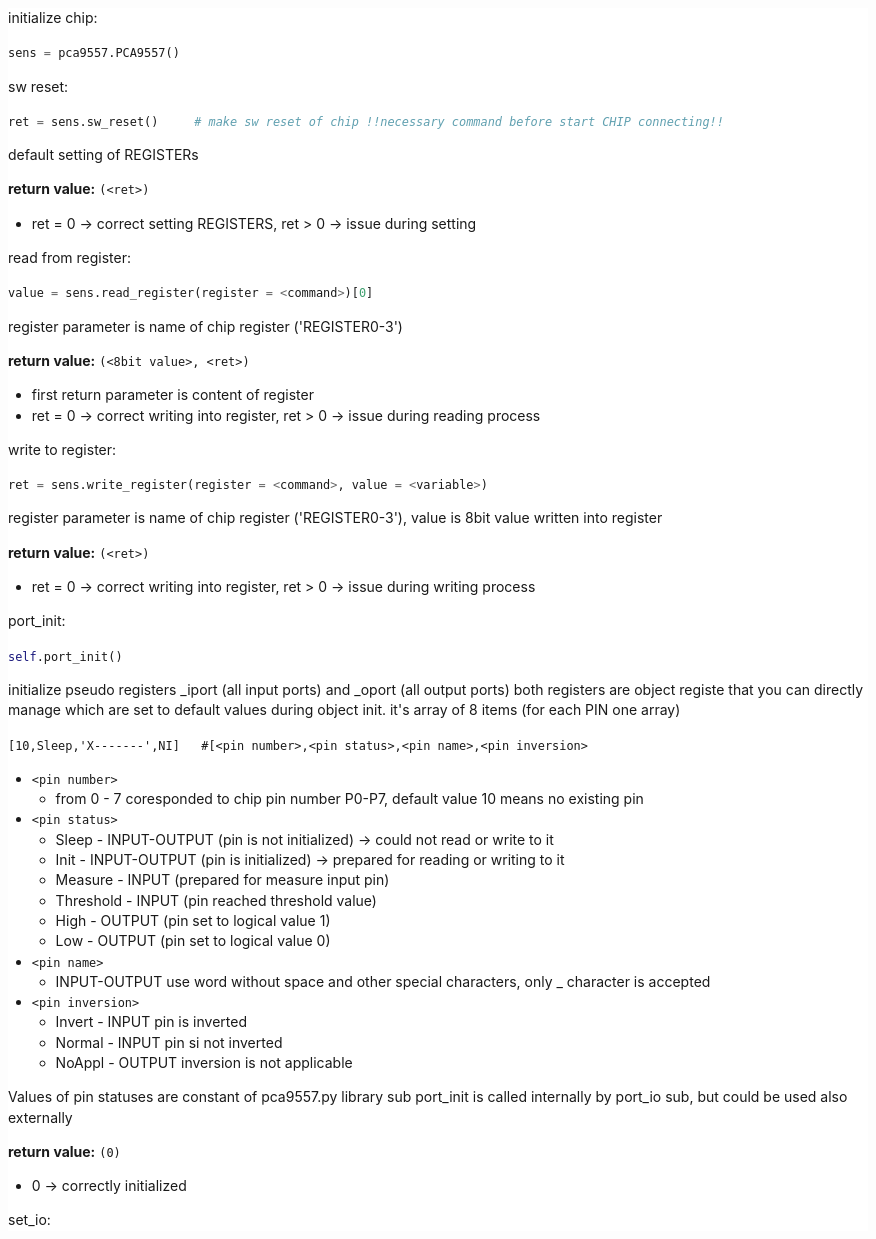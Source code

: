 initialize chip:
```python
sens = pca9557.PCA9557()
```

sw reset:
```python
ret = sens.sw_reset()     # make sw reset of chip !!necessary command before start CHIP connecting!!
```
default setting of REGISTERs

**return value:** ```(<ret>)```
   *  ret = 0 -> correct setting REGISTERS, ret > 0 -> issue during setting

read from register:
```python 
value = sens.read_register(register = <command>)[0]
```
register parameter is name of chip register ('REGISTER0-3')

**return value:** ```(<8bit value>, <ret>)```
   *  first return parameter is content of register
   *  ret = 0 -> correct writing into register, ret > 0 -> issue during reading process

write to register:
```python 
ret = sens.write_register(register = <command>, value = <variable>)
```
register parameter is name of chip register ('REGISTER0-3'),
value is 8bit value written into register
   
**return value:** ```(<ret>)```
   *  ret = 0 -> correct writing into register, ret > 0 -> issue during writing process

port_init:
```python
self.port_init()
```

initialize pseudo registers _iport (all input ports) and _oport (all output ports)
both registers are object registe that you can directly manage which are set to default values during object init.
it's array of 8 items (for each PIN one array) 

```[10,Sleep,'X-------',NI]   #[<pin number>,<pin status>,<pin name>,<pin inversion>```
* ```<pin number>```
    * from 0 - 7 coresponded to chip pin number P0-P7, default value 10 means no existing pin
* ```<pin status>```
    * Sleep - INPUT-OUTPUT (pin is not initialized) -> could not read or write to it
    * Init - INPUT-OUTPUT (pin is initialized) -> prepared for reading or writing to it
    * Measure - INPUT (prepared for measure input pin)
    * Threshold - INPUT (pin reached threshold value)
    * High - OUTPUT (pin set to logical value 1)
    * Low - OUTPUT (pin set to logical value 0)
* ```<pin name>```
    * INPUT-OUTPUT use word without space and other special characters, only _ character is accepted
* ```<pin inversion>```
    * Invert - INPUT pin is inverted
    * Normal - INPUT pin si not inverted
    * NoAppl - OUTPUT inversion is not applicable

Values of pin statuses are constant of pca9557.py library
sub port_init is called internally by port_io sub, but could be used also externally

**return value:** ```(0)```
   *  0 -> correctly initialized

set_io: 
```